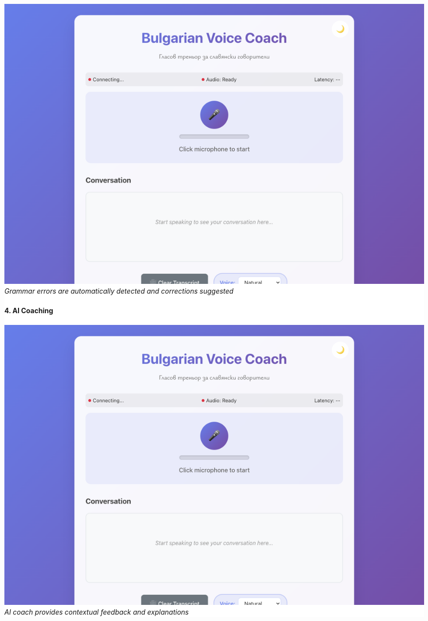 ![Grammar Correction](screenshots/03-grammar-correction.png) _Grammar errors are automatically detected and corrections
suggested_

#### 4. AI Coaching

![Coach Response](screenshots/04-coach-response.png) _AI coach provides contextual feedback and explanations_